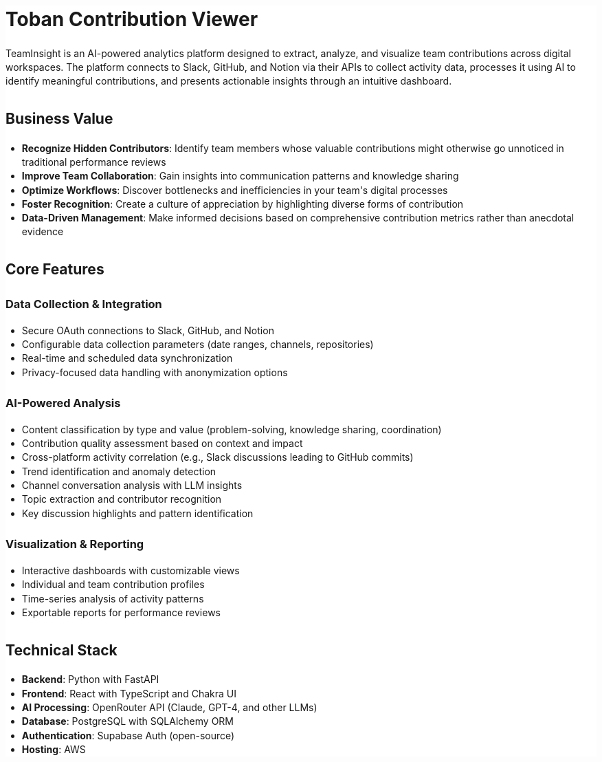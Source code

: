 # Toban Contribution Viewer

TeamInsight is an AI-powered analytics platform designed to extract, analyze, and visualize team contributions across digital workspaces. The platform connects to Slack, GitHub, and Notion via their APIs to collect activity data, processes it using AI to identify meaningful contributions, and presents actionable insights through an intuitive dashboard.

## Business Value

- **Recognize Hidden Contributors**: Identify team members whose valuable contributions might otherwise go unnoticed in traditional performance reviews
- **Improve Team Collaboration**: Gain insights into communication patterns and knowledge sharing
- **Optimize Workflows**: Discover bottlenecks and inefficiencies in your team's digital processes
- **Foster Recognition**: Create a culture of appreciation by highlighting diverse forms of contribution
- **Data-Driven Management**: Make informed decisions based on comprehensive contribution metrics rather than anecdotal evidence

## Core Features

### Data Collection & Integration
- Secure OAuth connections to Slack, GitHub, and Notion
- Configurable data collection parameters (date ranges, channels, repositories)
- Real-time and scheduled data synchronization
- Privacy-focused data handling with anonymization options

### AI-Powered Analysis
- Content classification by type and value (problem-solving, knowledge sharing, coordination)
- Contribution quality assessment based on context and impact
- Cross-platform activity correlation (e.g., Slack discussions leading to GitHub commits)
- Trend identification and anomaly detection
- Channel conversation analysis with LLM insights
- Topic extraction and contributor recognition
- Key discussion highlights and pattern identification

### Visualization & Reporting
- Interactive dashboards with customizable views
- Individual and team contribution profiles
- Time-series analysis of activity patterns
- Exportable reports for performance reviews

## Technical Stack

- **Backend**: Python with FastAPI
- **Frontend**: React with TypeScript and Chakra UI
- **AI Processing**: OpenRouter API (Claude, GPT-4, and other LLMs)
- **Database**: PostgreSQL with SQLAlchemy ORM
- **Authentication**: Supabase Auth (open-source)
- **Hosting**: AWS
